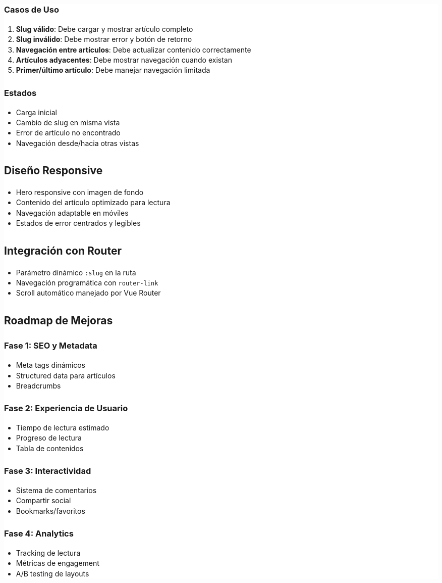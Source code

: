 ### Casos de Uso
1. **Slug válido**: Debe cargar y mostrar artículo completo
2. **Slug inválido**: Debe mostrar error y botón de retorno
3. **Navegación entre artículos**: Debe actualizar contenido correctamente
4. **Artículos adyacentes**: Debe mostrar navegación cuando existan
5. **Primer/último artículo**: Debe manejar navegación limitada

### Estados
- Carga inicial
- Cambio de slug en misma vista
- Error de artículo no encontrado
- Navegación desde/hacia otras vistas

## Diseño Responsive
- Hero responsive con imagen de fondo
- Contenido del artículo optimizado para lectura
- Navegación adaptable en móviles
- Estados de error centrados y legibles

## Integración con Router
- Parámetro dinámico `:slug` en la ruta
- Navegación programática con `router-link`
- Scroll automático manejado por Vue Router

## Roadmap de Mejoras

### Fase 1: SEO y Metadata
- Meta tags dinámicos
- Structured data para artículos
- Breadcrumbs

### Fase 2: Experiencia de Usuario
- Tiempo de lectura estimado
- Progreso de lectura
- Tabla de contenidos

### Fase 3: Interactividad
- Sistema de comentarios
- Compartir social
- Bookmarks/favoritos

### Fase 4: Analytics
- Tracking de lectura
- Métricas de engagement
- A/B testing de layouts